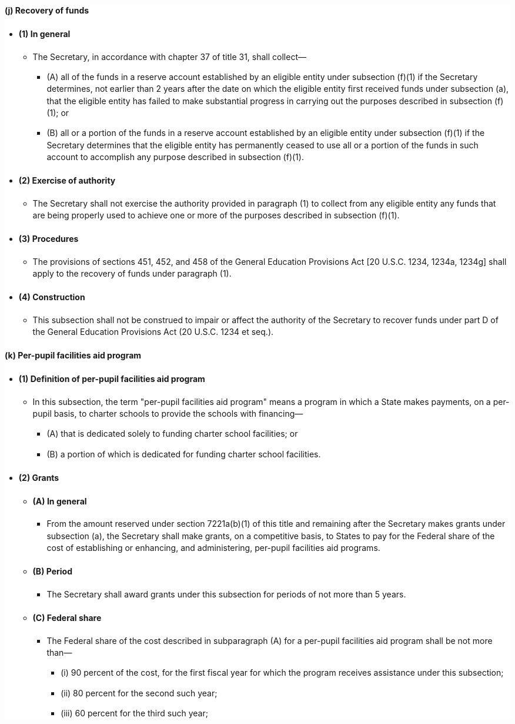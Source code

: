 #### (j) Recovery of funds
* #### (1) In general
  * The Secretary, in accordance with chapter 37 of title 31, shall collect—

    * (A) all of the funds in a reserve account established by an eligible entity under subsection (f)(1) if the Secretary determines, not earlier than 2 years after the date on which the eligible entity first received funds under subsection (a), that the eligible entity has failed to make substantial progress in carrying out the purposes described in subsection (f)(1); or

    * (B) all or a portion of the funds in a reserve account established by an eligible entity under subsection (f)(1) if the Secretary determines that the eligible entity has permanently ceased to use all or a portion of the funds in such account to accomplish any purpose described in subsection (f)(1).

* #### (2) Exercise of authority
  * The Secretary shall not exercise the authority provided in paragraph (1) to collect from any eligible entity any funds that are being properly used to achieve one or more of the purposes described in subsection (f)(1).

* #### (3) Procedures
  * The provisions of sections 451, 452, and 458 of the General Education Provisions Act [20 U.S.C. 1234, 1234a, 1234g] shall apply to the recovery of funds under paragraph (1).

* #### (4) Construction
  * This subsection shall not be construed to impair or affect the authority of the Secretary to recover funds under part D of the General Education Provisions Act (20 U.S.C. 1234 et seq.).

#### (k) Per-pupil facilities aid program
* #### (1) Definition of per-pupil facilities aid program
  * In this subsection, the term "per-pupil facilities aid program" means a program in which a State makes payments, on a per-pupil basis, to charter schools to provide the schools with financing—

    * (A) that is dedicated solely to funding charter school facilities; or

    * (B) a portion of which is dedicated for funding charter school facilities.

* #### (2) Grants
  * #### (A) In general
    * From the amount reserved under section 7221a(b)(1) of this title and remaining after the Secretary makes grants under subsection (a), the Secretary shall make grants, on a competitive basis, to States to pay for the Federal share of the cost of establishing or enhancing, and administering, per-pupil facilities aid programs.

  * #### (B) Period
    * The Secretary shall award grants under this subsection for periods of not more than 5 years.

  * #### (C) Federal share
    * The Federal share of the cost described in subparagraph (A) for a per-pupil facilities aid program shall be not more than—

      * (i) 90 percent of the cost, for the first fiscal year for which the program receives assistance under this subsection;

      * (ii) 80 percent for the second such year;

      * (iii) 60 percent for the third such year;
